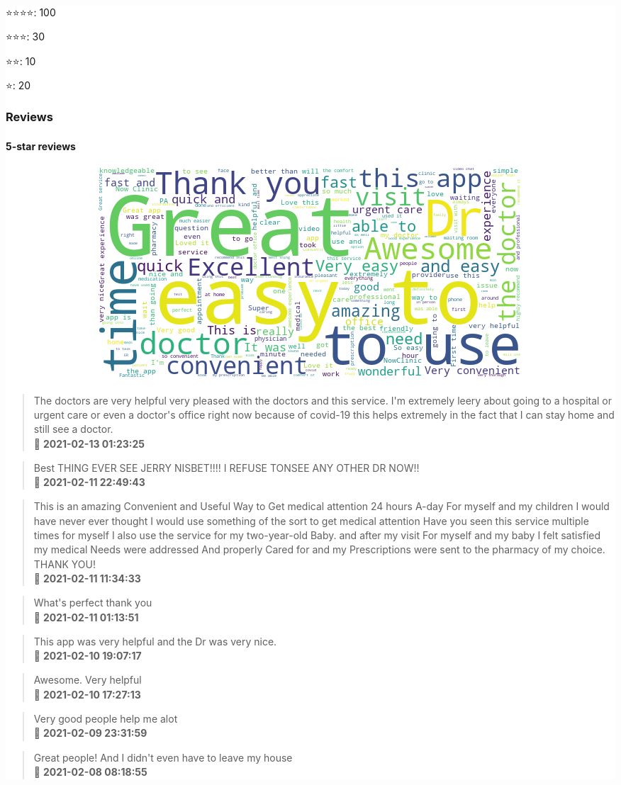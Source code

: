 :star::star::star::star:: 100

:star::star::star:: 30

:star::star:: 10

:star:: 20

### Reviews 

#### 5-star reviews

<p align="center">
<img src="5_star_reviews_wordcloud.png" alt="com.americanwell.android.member.optum 5 reviews"/>
</p>

> The doctors are very helpful very pleased with the doctors and this service. I'm extremely leery about going to a hospital or urgent care or even a doctor's office right now because of covid-19 this helps extremely in the fact that I can stay home and still see a doctor.<br> :date: __2021-02-13 01:23:25__

> Best THING EVER SEE JERRY NISBET!!!! I REFUSE TONSEE ANY OTHER DR NOW!!<br> :date: __2021-02-11 22:49:43__

> This is an amazing Convenient and Useful Way to Get medical attention 24 hours A-day For myself and my children I would have never ever thought I would use something of the sort to get medical attention Have you seen this service multiple times for myself I also use the service for my two-year-old Baby. and after my visit For myself and my baby I felt satisfied my medical Needs were addressed And properly Cared for and my Prescriptions were sent to the pharmacy of my choice. THANK YOU!<br> :date: __2021-02-11 11:34:33__

> What's perfect thank you<br> :date: __2021-02-11 01:13:51__

> This app was very helpful and the Dr was very nice.<br> :date: __2021-02-10 19:07:17__

> Awesome. Very helpful<br> :date: __2021-02-10 17:27:13__

> Very good people help me alot<br> :date: __2021-02-09 23:31:59__

> Great people! And I didn't even have to leave my house<br> :date: __2021-02-08 08:18:55__
